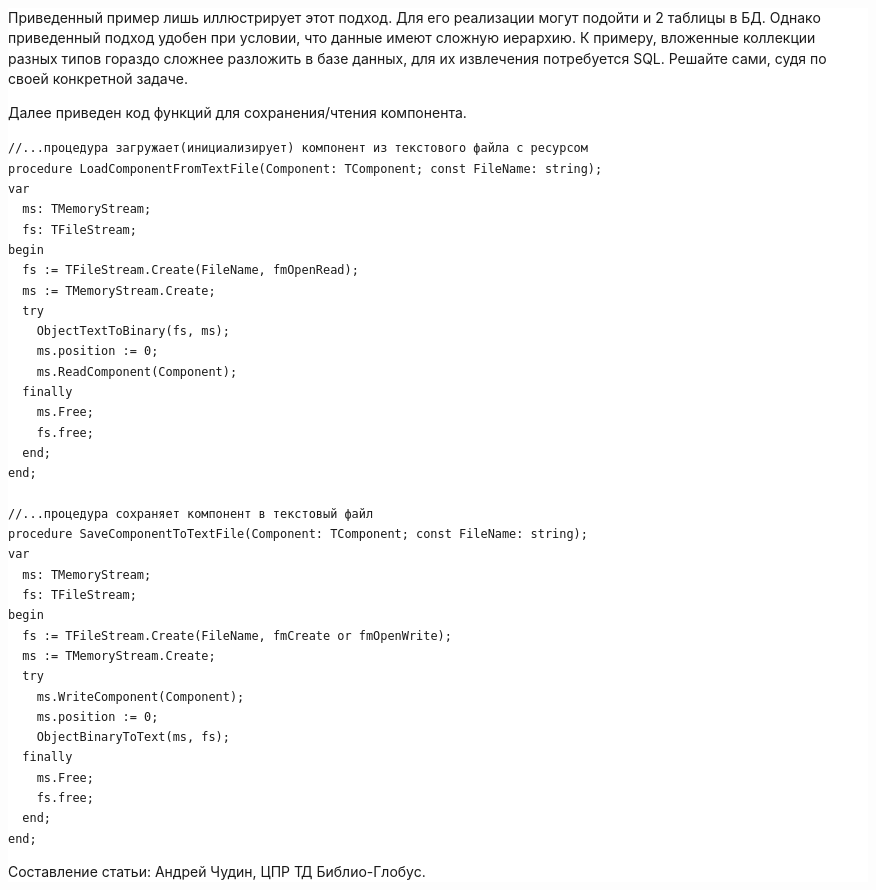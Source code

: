 Приведенный пример лишь иллюстрирует этот подход. Для его реализации
могут подойти и 2 таблицы в БД. Однако приведенный подход удобен при
условии, что данные имеют сложную иерархию. К примеру, вложенные
коллекции разных типов гораздо сложнее разложить в базе данных, для их
извлечения потребуется SQL. Решайте сами, судя по своей конкретной
задаче.

Далее приведен код функций для сохранения/чтения компонента.


    //...процедура загружает(инициализирует) компонент из текстового файла с ресурсом 
    procedure LoadComponentFromTextFile(Component: TComponent; const FileName: string); 
    var 
      ms: TMemoryStream; 
      fs: TFileStream; 
    begin 
      fs := TFileStream.Create(FileName, fmOpenRead); 
      ms := TMemoryStream.Create; 
      try 
        ObjectTextToBinary(fs, ms); 
        ms.position := 0; 
        ms.ReadComponent(Component); 
      finally 
        ms.Free; 
        fs.free; 
      end; 
    end; 
     
    //...процедура сохраняет компонент в текстовый файл 
    procedure SaveComponentToTextFile(Component: TComponent; const FileName: string); 
    var 
      ms: TMemoryStream; 
      fs: TFileStream; 
    begin 
      fs := TFileStream.Create(FileName, fmCreate or fmOpenWrite); 
      ms := TMemoryStream.Create; 
      try 
        ms.WriteComponent(Component); 
        ms.position := 0; 
        ObjectBinaryToText(ms, fs); 
      finally 
        ms.Free; 
        fs.free; 
      end; 
    end; 

Составление статьи: Андрей Чудин, ЦПР ТД Библио-Глобус.

